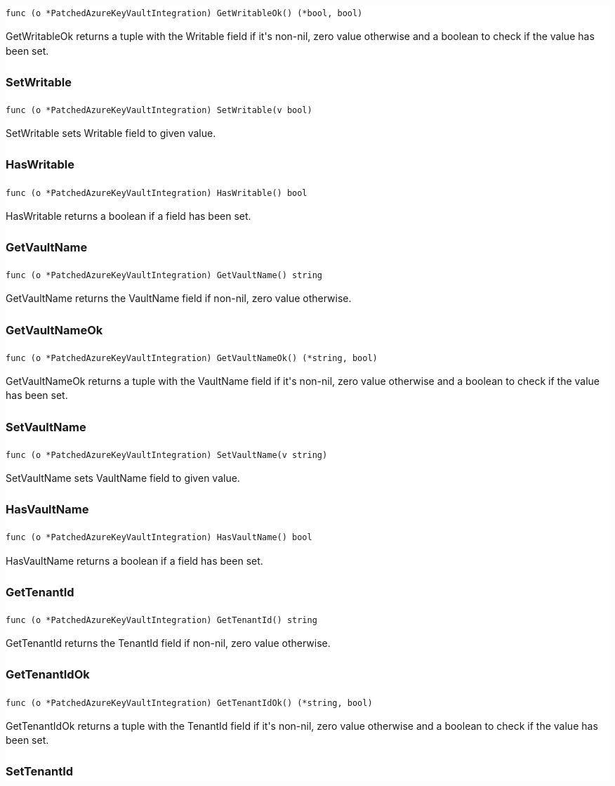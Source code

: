 `func (o *PatchedAzureKeyVaultIntegration) GetWritableOk() (*bool, bool)`

GetWritableOk returns a tuple with the Writable field if it's non-nil, zero value otherwise
and a boolean to check if the value has been set.

### SetWritable

`func (o *PatchedAzureKeyVaultIntegration) SetWritable(v bool)`

SetWritable sets Writable field to given value.

### HasWritable

`func (o *PatchedAzureKeyVaultIntegration) HasWritable() bool`

HasWritable returns a boolean if a field has been set.

### GetVaultName

`func (o *PatchedAzureKeyVaultIntegration) GetVaultName() string`

GetVaultName returns the VaultName field if non-nil, zero value otherwise.

### GetVaultNameOk

`func (o *PatchedAzureKeyVaultIntegration) GetVaultNameOk() (*string, bool)`

GetVaultNameOk returns a tuple with the VaultName field if it's non-nil, zero value otherwise
and a boolean to check if the value has been set.

### SetVaultName

`func (o *PatchedAzureKeyVaultIntegration) SetVaultName(v string)`

SetVaultName sets VaultName field to given value.

### HasVaultName

`func (o *PatchedAzureKeyVaultIntegration) HasVaultName() bool`

HasVaultName returns a boolean if a field has been set.

### GetTenantId

`func (o *PatchedAzureKeyVaultIntegration) GetTenantId() string`

GetTenantId returns the TenantId field if non-nil, zero value otherwise.

### GetTenantIdOk

`func (o *PatchedAzureKeyVaultIntegration) GetTenantIdOk() (*string, bool)`

GetTenantIdOk returns a tuple with the TenantId field if it's non-nil, zero value otherwise
and a boolean to check if the value has been set.

### SetTenantId
